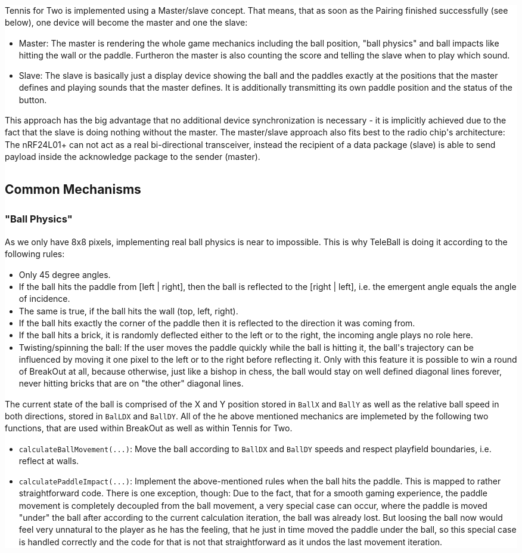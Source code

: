 Tennis for Two is implemented using a Master/slave concept. That means, that
as soon as the Pairing finished successfully (see below), one device will become
the master and one the slave:

* Master: The master is rendering the whole game mechanics including the ball
  position, "ball physics" and ball impacts like hitting the wall or the paddle.
  Furtheron the master is also counting the score and telling the slave when
  to play which sound.

* Slave: The slave is basically just a display device showing the ball and
  the paddles exactly at the positions that the master defines and playing
  sounds that the master defines. It is additionally transmitting its own
  paddle position and the status of the button.

This approach has the big advantage that no additional device synchronization
is necessary - it is implicitly achieved due to the fact that the slave is doing
nothing without the master. The master/slave approach also fits best to the
radio chip's architecture: The nRF24L01+ can not act as a real bi-directional
transceiver, instead the recipient of a data package (slave) is able to send
payload inside the acknowledge package to the sender (master).

Common Mechanisms
-----------------

### "Ball Physics"

As we only have 8x8 pixels, implementing real ball physics is near to impossible.
This is why TeleBall is doing it according to the following rules:

* Only 45 degree angles.
* If the ball hits the paddle from [left \| right], then the ball is reflected
  to the [right \| left], i.e. the emergent angle equals the angle of incidence.
* The same is true, if the ball hits the wall (top, left, right).
* If the ball hits exactly the corner of the paddle then it is reflected to
  the direction it was coming from.
* If the ball hits a brick, it is randomly deflected either to the left or
  to the right, the incoming angle plays no role here.
* Twisting/spinning the ball: If the user moves the paddle quickly while
  the ball is hitting it, the ball's trajectory can be influenced by
  moving it one pixel to the left or to the right before reflecting it.
  Only with this feature it is possible to win a round of BreakOut at all,
  because otherwise, just like a bishop in chess, the ball would stay on
  well defined diagonal lines forever, never hitting bricks that are on
  "the other" diagonal lines.

The current state of the ball is comprised of the X and Y position stored in
`BallX` and `BallY` as well as the relative ball speed in both directions, stored
in `BalLDX` and `BallDY`. All of the he above mentioned mechanics are implemeted
by the following two functions, that are used within BreakOut as well as within
Tennis for Two.

* `calculateBallMovement(...)`: Move the ball according to `BallDX` and `BallDY`
  speeds and respect playfield boundaries, i.e. reflect at walls.

* `calculatePaddleImpact(...)`: Implement the above-mentioned rules when the ball
  hits the paddle. This is mapped to rather straightforward code. There is one
  exception, though: Due to the fact, that for a smooth gaming experience, the paddle
  movement is completely decoupled from the ball movement, a very special case can
  occur, where the paddle is moved "under" the ball after according to the current
  calculation iteration, the ball was already lost. But loosing the ball now would
  feel very unnatural to the player as he has the feeling, that he just in time
  moved the paddle under the ball, so this special case is handled correctly
  and the code for that is not that straightforward as it undos the last
  movement iteration.
